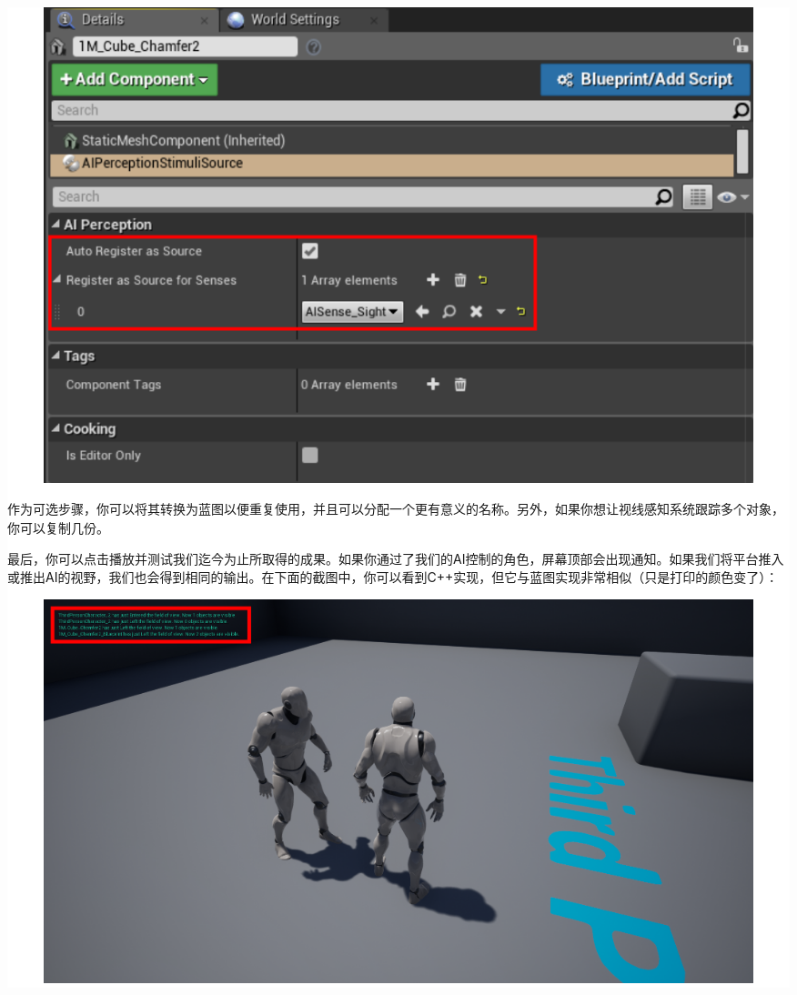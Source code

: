 <figure><img src="../../../.gitbook/assets/image (28) (1).png" alt=""><figcaption></figcaption></figure>

作为可选步骤，你可以将其转换为蓝图以便重复使用，并且可以分配一个更有意义的名称。另外，如果你想让视线感知系统跟踪多个对象，你可以复制几份。

最后，你可以点击播放并测试我们迄今为止所取得的成果。如果你通过了我们的AI控制的角色，屏幕顶部会出现通知。如果我们将平台推入或推出AI的视野，我们也会得到相同的输出。在下面的截图中，你可以看到C++实现，但它与蓝图实现非常相似（只是打印的颜色变了）：

<figure><img src="../../../.gitbook/assets/image (29) (1).png" alt=""><figcaption></figcaption></figure>

